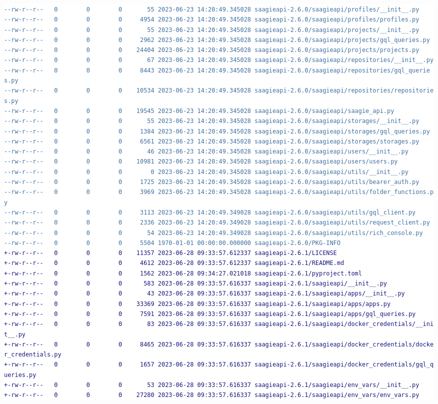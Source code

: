 ```diff
--rw-r--r--   0        0        0       55 2023-06-23 14:20:49.345028 saagieapi-2.6.0/saagieapi/profiles/__init__.py
--rw-r--r--   0        0        0     4954 2023-06-23 14:20:49.345028 saagieapi-2.6.0/saagieapi/profiles/profiles.py
--rw-r--r--   0        0        0       55 2023-06-23 14:20:49.345028 saagieapi-2.6.0/saagieapi/projects/__init__.py
--rw-r--r--   0        0        0     2962 2023-06-23 14:20:49.345028 saagieapi-2.6.0/saagieapi/projects/gql_queries.py
--rw-r--r--   0        0        0    24404 2023-06-23 14:20:49.345028 saagieapi-2.6.0/saagieapi/projects/projects.py
--rw-r--r--   0        0        0       67 2023-06-23 14:20:49.345028 saagieapi-2.6.0/saagieapi/repositories/__init__.py
--rw-r--r--   0        0        0     8443 2023-06-23 14:20:49.345028 saagieapi-2.6.0/saagieapi/repositories/gql_queries.py
--rw-r--r--   0        0        0    10534 2023-06-23 14:20:49.345028 saagieapi-2.6.0/saagieapi/repositories/repositories.py
--rw-r--r--   0        0        0    19545 2023-06-23 14:20:49.345028 saagieapi-2.6.0/saagieapi/saagie_api.py
--rw-r--r--   0        0        0       55 2023-06-23 14:20:49.345028 saagieapi-2.6.0/saagieapi/storages/__init__.py
--rw-r--r--   0        0        0     1384 2023-06-23 14:20:49.345028 saagieapi-2.6.0/saagieapi/storages/gql_queries.py
--rw-r--r--   0        0        0     6561 2023-06-23 14:20:49.345028 saagieapi-2.6.0/saagieapi/storages/storages.py
--rw-r--r--   0        0        0       46 2023-06-23 14:20:49.345028 saagieapi-2.6.0/saagieapi/users/__init__.py
--rw-r--r--   0        0        0    10981 2023-06-23 14:20:49.345028 saagieapi-2.6.0/saagieapi/users/users.py
--rw-r--r--   0        0        0        0 2023-06-23 14:20:49.345028 saagieapi-2.6.0/saagieapi/utils/__init__.py
--rw-r--r--   0        0        0     1725 2023-06-23 14:20:49.345028 saagieapi-2.6.0/saagieapi/utils/bearer_auth.py
--rw-r--r--   0        0        0     3969 2023-06-23 14:20:49.345028 saagieapi-2.6.0/saagieapi/utils/folder_functions.py
--rw-r--r--   0        0        0     3113 2023-06-23 14:20:49.349028 saagieapi-2.6.0/saagieapi/utils/gql_client.py
--rw-r--r--   0        0        0     2336 2023-06-23 14:20:49.349028 saagieapi-2.6.0/saagieapi/utils/request_client.py
--rw-r--r--   0        0        0       54 2023-06-23 14:20:49.349028 saagieapi-2.6.0/saagieapi/utils/rich_console.py
--rw-r--r--   0        0        0     5504 1970-01-01 00:00:00.000000 saagieapi-2.6.0/PKG-INFO
+-rw-r--r--   0        0        0    11357 2023-06-28 09:33:57.612337 saagieapi-2.6.1/LICENSE
+-rw-r--r--   0        0        0     4612 2023-06-28 09:33:57.612337 saagieapi-2.6.1/README.md
+-rw-r--r--   0        0        0     1562 2023-06-28 09:34:27.021018 saagieapi-2.6.1/pyproject.toml
+-rw-r--r--   0        0        0      583 2023-06-28 09:33:57.616337 saagieapi-2.6.1/saagieapi/__init__.py
+-rw-r--r--   0        0        0       43 2023-06-28 09:33:57.616337 saagieapi-2.6.1/saagieapi/apps/__init__.py
+-rw-r--r--   0        0        0    33369 2023-06-28 09:33:57.616337 saagieapi-2.6.1/saagieapi/apps/apps.py
+-rw-r--r--   0        0        0     7591 2023-06-28 09:33:57.616337 saagieapi-2.6.1/saagieapi/apps/gql_queries.py
+-rw-r--r--   0        0        0       83 2023-06-28 09:33:57.616337 saagieapi-2.6.1/saagieapi/docker_credentials/__init__.py
+-rw-r--r--   0        0        0     8465 2023-06-28 09:33:57.616337 saagieapi-2.6.1/saagieapi/docker_credentials/docker_credentials.py
+-rw-r--r--   0        0        0     1657 2023-06-28 09:33:57.616337 saagieapi-2.6.1/saagieapi/docker_credentials/gql_queries.py
+-rw-r--r--   0        0        0       53 2023-06-28 09:33:57.616337 saagieapi-2.6.1/saagieapi/env_vars/__init__.py
+-rw-r--r--   0        0        0    27280 2023-06-28 09:33:57.616337 saagieapi-2.6.1/saagieapi/env_vars/env_vars.py
```